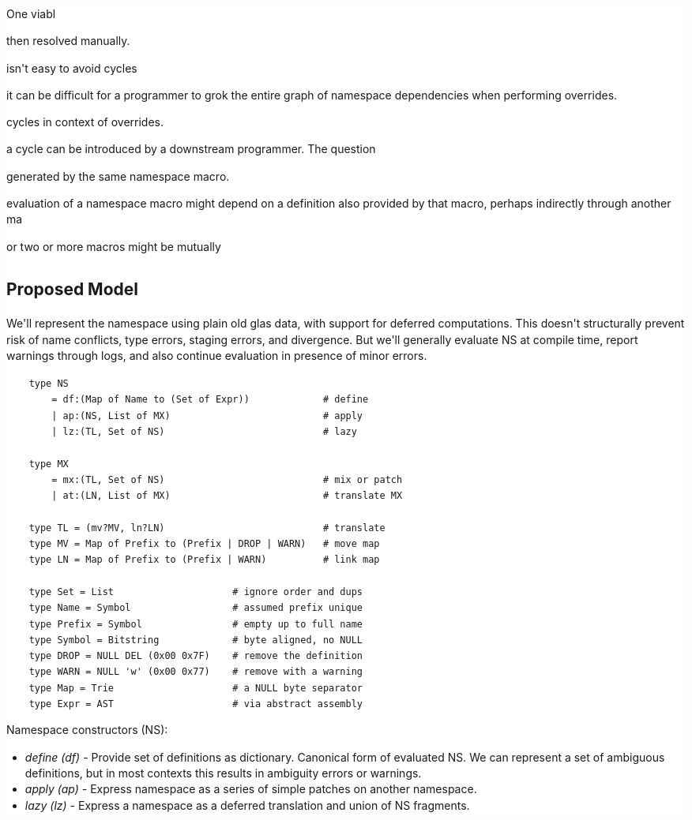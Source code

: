 One viabl


 then resolved manually.  

 isn't easy to avoid cycles

it can be difficult for a programmer to grok the entire graph of namespace dependencies when performing overrides. 

 cycles in context of overrides. 

 a cycle can be introduced by a downstream programmer. The question

 generated by the same namespace macro. 

evaluation of a namespace macro might depend on a definition also provided by that macro, perhaps indirectly through another ma

 or two or more macros might be mutually



## Proposed Model

We'll represent the namespace using plain old glas data, with support for deferred computations. This doesn't structurally prevent risk of name conflicts, type errors, staging errors, and divergence. But we'll generally evaluate NS at compile time, report warnings through logs, and also continue evaluation in presence of minor errors.

        type NS
            = df:(Map of Name to (Set of Expr))             # define
            | ap:(NS, List of MX)                           # apply
            | lz:(TL, Set of NS)                            # lazy

        type MX 
            = mx:(TL, Set of NS)                            # mix or patch
            | at:(LN, List of MX)                           # translate MX

        type TL = (mv?MV, ln?LN)                            # translate
        type MV = Map of Prefix to (Prefix | DROP | WARN)   # move map
        type LN = Map of Prefix to (Prefix | WARN)          # link map

        type Set = List                     # ignore order and dups
        type Name = Symbol                  # assumed prefix unique  
        type Prefix = Symbol                # empty up to full name
        type Symbol = Bitstring             # byte aligned, no NULL
        type DROP = NULL DEL (0x00 0x7F)    # remove the definition
        type WARN = NULL 'w' (0x00 0x77)    # remove with a warning
        type Map = Trie                     # a NULL byte separator
        type Expr = AST                     # via abstract assembly

Namespace constructors (NS):

* *define (df)* - Provide set of definitions as dictionary. Canonical form of evaluated NS. We can represent a set of ambiguous definitions, but in most contexts this results in ambiguity errors or warnings.
* *apply (ap)* - Express namespace as a series of simple patches on another namespace.
* *lazy (lz)* - Express a namespace as a deferred translation and union of NS fragments. 
